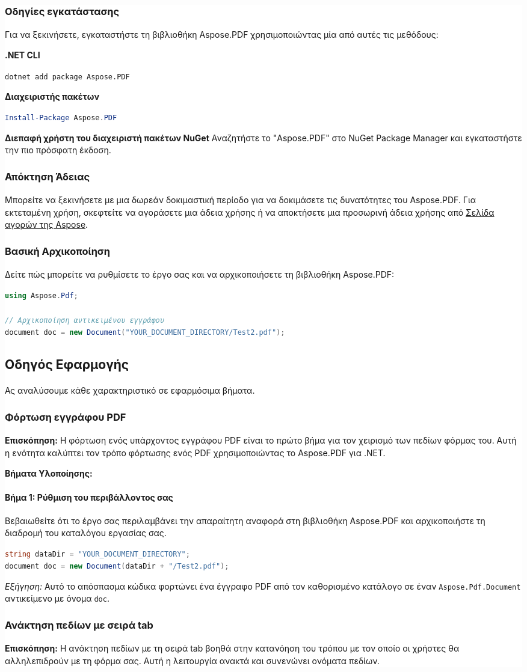 ### Οδηγίες εγκατάστασης
Για να ξεκινήσετε, εγκαταστήστε τη βιβλιοθήκη Aspose.PDF χρησιμοποιώντας μία από αυτές τις μεθόδους:

**.NET CLI**
```bash
dotnet add package Aspose.PDF
```

**Διαχειριστής πακέτων**
```powershell
Install-Package Aspose.PDF
```

**Διεπαφή χρήστη του διαχειριστή πακέτων NuGet**
Αναζητήστε το "Aspose.PDF" στο NuGet Package Manager και εγκαταστήστε την πιο πρόσφατη έκδοση.

### Απόκτηση Άδειας
Μπορείτε να ξεκινήσετε με μια δωρεάν δοκιμαστική περίοδο για να δοκιμάσετε τις δυνατότητες του Aspose.PDF. Για εκτεταμένη χρήση, σκεφτείτε να αγοράσετε μια άδεια χρήσης ή να αποκτήσετε μια προσωρινή άδεια χρήσης από [Σελίδα αγορών της Aspose](https://purchase.aspose.com/buy).

### Βασική Αρχικοποίηση
Δείτε πώς μπορείτε να ρυθμίσετε το έργο σας και να αρχικοποιήσετε τη βιβλιοθήκη Aspose.PDF:

```csharp
using Aspose.Pdf;

// Αρχικοποίηση αντικειμένου εγγράφου
document doc = new Document("YOUR_DOCUMENT_DIRECTORY/Test2.pdf");
```

## Οδηγός Εφαρμογής
Ας αναλύσουμε κάθε χαρακτηριστικό σε εφαρμόσιμα βήματα.

### Φόρτωση εγγράφου PDF
**Επισκόπηση:**
Η φόρτωση ενός υπάρχοντος εγγράφου PDF είναι το πρώτο βήμα για τον χειρισμό των πεδίων φόρμας του. Αυτή η ενότητα καλύπτει τον τρόπο φόρτωσης ενός PDF χρησιμοποιώντας το Aspose.PDF για .NET.

**Βήματα Υλοποίησης:**

#### Βήμα 1: Ρύθμιση του περιβάλλοντος σας
Βεβαιωθείτε ότι το έργο σας περιλαμβάνει την απαραίτητη αναφορά στη βιβλιοθήκη Aspose.PDF και αρχικοποιήστε τη διαδρομή του καταλόγου εργασίας σας.

```csharp
string dataDir = "YOUR_DOCUMENT_DIRECTORY";
document doc = new Document(dataDir + "/Test2.pdf");
```
*Εξήγηση:* Αυτό το απόσπασμα κώδικα φορτώνει ένα έγγραφο PDF από τον καθορισμένο κατάλογο σε έναν `Aspose.Pdf.Document` αντικείμενο με όνομα `doc`.

### Ανάκτηση πεδίων με σειρά tab
**Επισκόπηση:**
Η ανάκτηση πεδίων με τη σειρά tab βοηθά στην κατανόηση του τρόπου με τον οποίο οι χρήστες θα αλληλεπιδρούν με τη φόρμα σας. Αυτή η λειτουργία ανακτά και συνενώνει ονόματα πεδίων.
